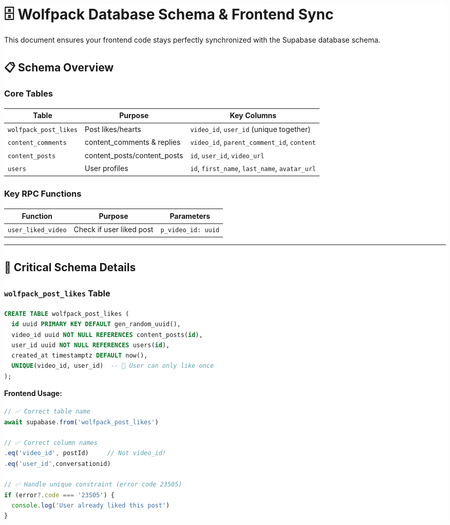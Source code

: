 # 🗄️ Wolfpack Database Schema & Frontend Sync

This document ensures your frontend code stays perfectly synchronized with the Supabase database schema.

## 📋 Schema Overview

### Core Tables

| Table | Purpose | Key Columns |
|-------|---------|-------------|
| `wolfpack_post_likes` | Post likes/hearts | `video_id`, `user_id` (unique together) |
| `content_comments` | content_comments & replies | `video_id`, `parent_comment_id`, `content` |
| `content_posts` | content_posts/content_posts | `id`, `user_id`, `video_url` |
| `users` | User profiles | `id`, `first_name`, `last_name`, `avatar_url` |

### Key RPC Functions

| Function | Purpose | Parameters |
|----------|---------|------------|
| `user_liked_video` | Check if user liked post | `p_video_id: uuid` |

---

## 🔧 Critical Schema Details

### `wolfpack_post_likes` Table
```sql
CREATE TABLE wolfpack_post_likes (
  id uuid PRIMARY KEY DEFAULT gen_random_uuid(),
  video_id uuid NOT NULL REFERENCES content_posts(id),
  user_id uuid NOT NULL REFERENCES users(id),
  created_at timestamptz DEFAULT now(),
  UNIQUE(video_id, user_id)  -- 🔑 User can only like once
);
```

**Frontend Usage:**
```typescript
// ✅ Correct table name
await supabase.from('wolfpack_post_likes')

// ✅ Correct column names  
.eq('video_id', postId)     // Not video_id!
.eq('user_id',conversationid)

// ✅ Handle unique constraint (error code 23505)
if (error?.code === '23505') {
  console.log('User already liked this post')
}
```
